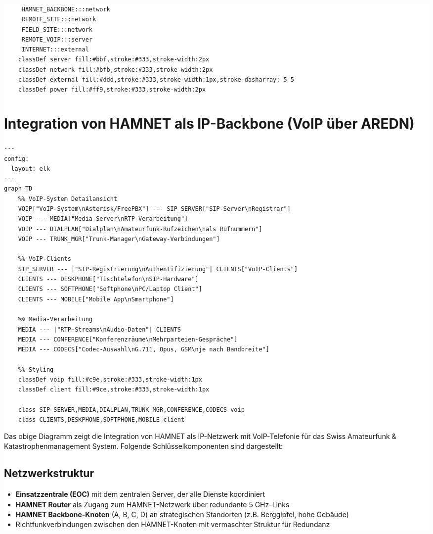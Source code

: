 ```mermaid
     HAMNET_BACKBONE:::network
     REMOTE_SITE:::network
     FIELD_SITE:::network
     REMOTE_VOIP:::server
     INTERNET:::external
    classDef server fill:#bbf,stroke:#333,stroke-width:2px
    classDef network fill:#bfb,stroke:#333,stroke-width:2px
    classDef external fill:#ddd,stroke:#333,stroke-width:1px,stroke-dasharray: 5 5
    classDef power fill:#ff9,stroke:#333,stroke-width:2px
```

# Integration von HAMNET als IP-Backbone (VoIP über AREDN)
```mermaid
---
config:
  layout: elk
---
graph TD
    %% VoIP-System Detailansicht
    VOIP["VoIP-System\nAsterisk/FreePBX"] --- SIP_SERVER["SIP-Server\nRegistrar"]
    VOIP --- MEDIA["Media-Server\nRTP-Verarbeitung"]
    VOIP --- DIALPLAN["Dialplan\nAmateurfunk-Rufzeichen\nals Rufnummern"]
    VOIP --- TRUNK_MGR["Trunk-Manager\nGateway-Verbindungen"]
    
    %% VoIP-Clients
    SIP_SERVER --- |"SIP-Registrierung\nAuthentifizierung"| CLIENTS["VoIP-Clients"]
    CLIENTS --- DESKPHONE["Tischtelefon\nSIP-Hardware"]
    CLIENTS --- SOFTPHONE["Softphone\nPC/Laptop Client"]
    CLIENTS --- MOBILE["Mobile App\nSmartphone"]
    
    %% Media-Verarbeitung
    MEDIA --- |"RTP-Streams\nAudio-Daten"| CLIENTS
    MEDIA --- CONFERENCE["Konferenzräume\nMehrparteien-Gespräche"]
    MEDIA --- CODECS["Codec-Auswahl\nG.711, Opus, GSM\nje nach Bandbreite"]
    
    %% Styling
    classDef voip fill:#c9e,stroke:#333,stroke-width:1px
    classDef client fill:#9ce,stroke:#333,stroke-width:1px
    
    class SIP_SERVER,MEDIA,DIALPLAN,TRUNK_MGR,CONFERENCE,CODECS voip
    class CLIENTS,DESKPHONE,SOFTPHONE,MOBILE client
```

Das obige Diagramm zeigt die Integration von HAMNET als IP-Netzwerk mit VoIP-Telefonie für das Swiss Amateurfunk & Katastrophenmanagement System. Folgende Schlüsselkomponenten sind dargestellt:

## Netzwerkstruktur
- **Einsatzzentrale (EOC)** mit dem zentralen Server, der alle Dienste koordiniert
- **HAMNET Router** als Zugang zum HAMNET-Netzwerk über redundante 5 GHz-Links
- **HAMNET Backbone-Knoten** (A, B, C, D) an strategischen Standorten (z.B. Berggipfel, hohe Gebäude)
- Richtfunkverbindungen zwischen den HAMNET-Knoten mit vermaschter Struktur für Redundanz
